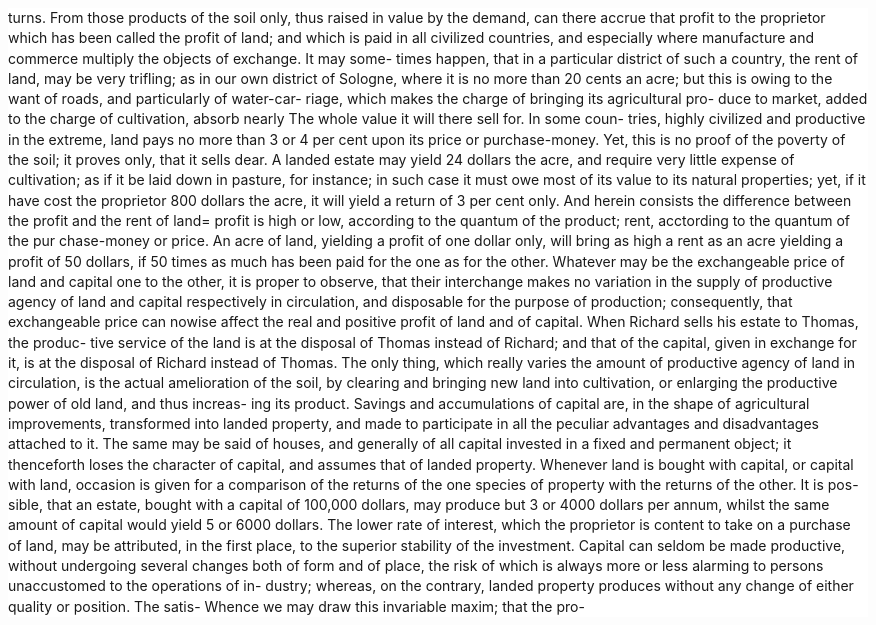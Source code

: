 turns.
From those products of the soil only, thus raised in value by
the demand, can there accrue that profit to the proprietor which
has been called the profit of land; and which is paid in all
civilized countries, and especially where manufacture and
commerce multiply the objects of exchange. It may some-
times happen, that in a particular district of such a country,
the rent of land, may be very trifling; as in our own district of
Sologne, where it is no more than 20 cents an acre; but this is
owing to the want of roads, and particularly of water-car-
riage, which makes the charge of bringing its agricultural pro-
duce to market, added to the charge of cultivation, absorb
nearly The whole value it will there sell for. In some coun-
tries, highly civilized and productive in the extreme, land pays
no more than 3 or 4 per cent upon its price or purchase-money.
Yet, this is no proof of the poverty of the soil; it proves only,
that it sells dear. A landed estate may yield 24 dollars the
acre, and require very little expense of cultivation; as if it be
laid down in pasture, for instance; in such case it must owe
most of its value to its natural properties; yet, if it have cost
the proprietor 800 dollars the acre, it will yield a return of 3
per cent only. And herein consists the difference between the
profit and the rent of land= profit is high or low, according to
the quantum of the product; rent, acctording to the quantum
of the pur chase-money or price. An acre of land, yielding a
profit of one dollar only, will bring as high a rent as an acre
yielding a profit of 50 dollars, if 50 times as much has been
paid for the one as for the other.
Whatever may be the exchangeable price of land and capital
one to the other, it is proper to observe, that their interchange
makes no variation in the supply of productive agency of land
and capital respectively in circulation, and disposable for the
purpose of production; consequently, that exchangeable price
can nowise affect the real and positive profit of land and of
capital. When Richard sells his estate to Thomas, the produc-
tive service of the land is at the disposal of Thomas instead of
Richard; and that of the capital, given in exchange for it, is at
the disposal of Richard instead of Thomas.
The only thing, which really varies the amount of productive
agency of land in circulation, is the actual amelioration of the
soil, by clearing and bringing new land into cultivation, or
enlarging the productive power of old land, and thus increas-
ing its product. Savings and accumulations of capital are, in
the shape of agricultural improvements, transformed into
landed property, and made to participate in all the peculiar
advantages and disadvantages attached to it. The same may
be said of houses, and generally of all capital invested in a
fixed and permanent object; it thenceforth loses the character
of capital, and assumes that of landed property.
Whenever land is bought with capital, or capital with land,
occasion is given for a comparison of the returns of the one
species of property with the returns of the other. It is pos-
sible, that an estate, bought with a capital of 100,000 dollars,
may produce but 3 or 4000 dollars per annum, whilst the same
amount of capital would yield 5 or 6000 dollars. The lower
rate of interest, which the proprietor is content to take on a
purchase of land, may be attributed, in the first place, to the
superior stability of the investment. Capital can seldom be
made productive, without undergoing several changes both
of form and of place, the risk of which is always more or less
alarming to persons unaccustomed to the operations of in-
dustry; whereas, on the contrary, landed property produces
without any change of either quality or position. The satis-
Whence we may draw this invariable maxim; that the pro-